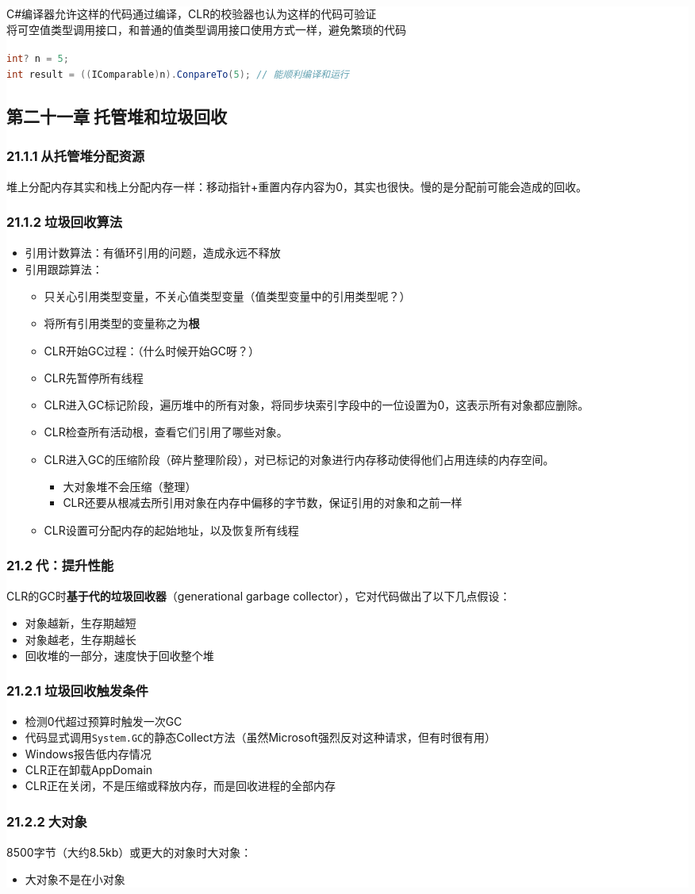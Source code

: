 C#编译器允许这样的代码通过编译，CLR的校验器也认为这样的代码可验证  
将可空值类型调用接口，和普通的值类型调用接口使用方式一样，避免繁琐的代码

```csharp
int? n = 5;
int result = ((IComparable)n).ConpareTo(5); // 能顺利编译和运行
```



## 第二十一章 托管堆和垃圾回收

### 21.1.1 从托管堆分配资源

堆上分配内存其实和栈上分配内存一样：移动指针+重置内存内容为0，其实也很快。慢的是分配前可能会造成的回收。

### 21.1.2 垃圾回收算法

- 引用计数算法：有循环引用的问题，造成永远不释放
- 引用跟踪算法：
  - 只关心引用类型变量，不关心值类型变量（值类型变量中的引用类型呢？）
  - 将所有引用类型的变量称之为**根**
  - CLR开始GC过程：（什么时候开始GC呀？）
  - CLR先暂停所有线程
  - CLR进入GC标记阶段，遍历堆中的所有对象，将同步块索引字段中的一位设置为0，这表示所有对象都应删除。
  - CLR检查所有活动根，查看它们引用了哪些对象。
  - CLR进入GC的压缩阶段（碎片整理阶段），对已标记的对象进行内存移动使得他们占用连续的内存空间。
    - 大对象堆不会压缩（整理）
    - CLR还要从根减去所引用对象在内存中偏移的字节数，保证引用的对象和之前一样

  - CLR设置可分配内存的起始地址，以及恢复所有线程


### 21.2 代：提升性能

CLR的GC时**基于代的垃圾回收器**（generational garbage collector），它对代码做出了以下几点假设：

- 对象越新，生存期越短
- 对象越老，生存期越长
- 回收堆的一部分，速度快于回收整个堆

### 21.2.1 垃圾回收触发条件

- 检测0代超过预算时触发一次GC
- 代码显式调用`System.GC`的静态Collect方法（虽然Microsoft强烈反对这种请求，但有时很有用）
- Windows报告低内存情况
- CLR正在卸载AppDomain
- CLR正在关闭，不是压缩或释放内存，而是回收进程的全部内存

### 21.2.2 大对象

8500字节（大约8.5kb）或更大的对象时大对象：

- 大对象不是在小对象
